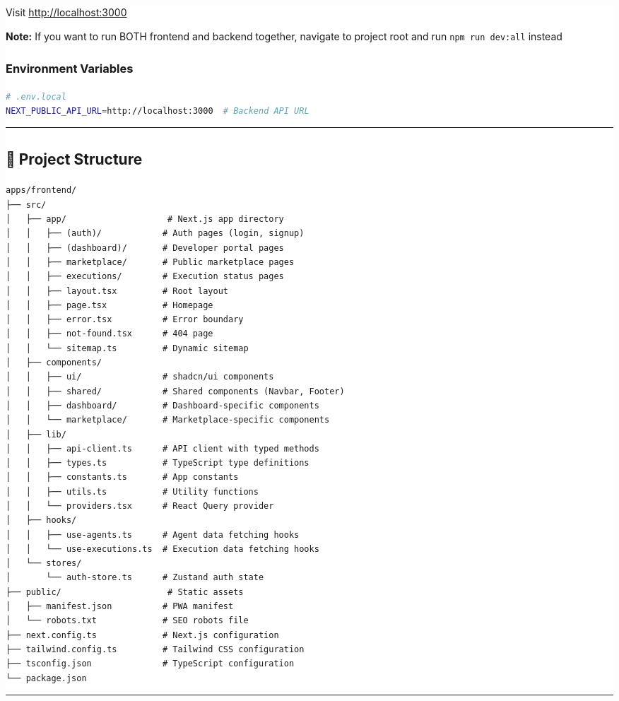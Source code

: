 Visit [http://localhost:3000](http://localhost:3000)

**Note:** If you want to run BOTH frontend and backend together, navigate to project root and run `npm run dev:all` instead

### Environment Variables

```bash
# .env.local
NEXT_PUBLIC_API_URL=http://localhost:3000  # Backend API URL
```

---

## 📁 Project Structure

```
apps/frontend/
├── src/
│   ├── app/                    # Next.js app directory
│   │   ├── (auth)/            # Auth pages (login, signup)
│   │   ├── (dashboard)/       # Developer portal pages
│   │   ├── marketplace/       # Public marketplace pages
│   │   ├── executions/        # Execution status pages
│   │   ├── layout.tsx         # Root layout
│   │   ├── page.tsx           # Homepage
│   │   ├── error.tsx          # Error boundary
│   │   ├── not-found.tsx      # 404 page
│   │   └── sitemap.ts         # Dynamic sitemap
│   ├── components/
│   │   ├── ui/                # shadcn/ui components
│   │   ├── shared/            # Shared components (Navbar, Footer)
│   │   ├── dashboard/         # Dashboard-specific components
│   │   └── marketplace/       # Marketplace-specific components
│   ├── lib/
│   │   ├── api-client.ts      # API client with typed methods
│   │   ├── types.ts           # TypeScript type definitions
│   │   ├── constants.ts       # App constants
│   │   ├── utils.ts           # Utility functions
│   │   └── providers.tsx      # React Query provider
│   ├── hooks/
│   │   ├── use-agents.ts      # Agent data fetching hooks
│   │   └── use-executions.ts  # Execution data fetching hooks
│   └── stores/
│       └── auth-store.ts      # Zustand auth state
├── public/                     # Static assets
│   ├── manifest.json          # PWA manifest
│   └── robots.txt             # SEO robots file
├── next.config.ts             # Next.js configuration
├── tailwind.config.ts         # Tailwind CSS configuration
├── tsconfig.json              # TypeScript configuration
└── package.json
```

---